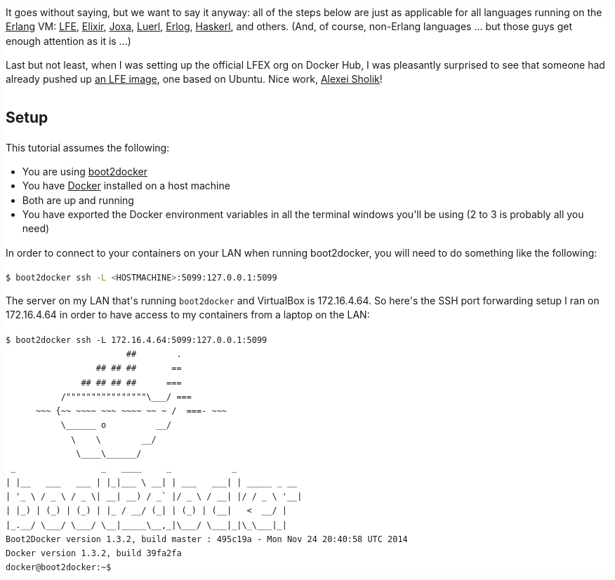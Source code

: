 It goes without saying, but we want to say it anyway: all of the steps below
are just as applicable for all languages running on the
[Erlang](http://erlang.org/) VM: [LFE](http://lfe.io/),
[Elixir](http://elixir-lang.org/),
[Joxa](http://joxa.org/),
[Luerl](https://github.com/rvirding/luerl),
[Erlog](https://github.com/rvirding/erlog),
[Haskerl](https://github.com/etnt/Haskerl), and others. (And, of course,
non-Erlang languages ... but those guys get enough attention as it is ...)

Last but not least, when I was setting up the official LFEX org on Docker Hub,
I was pleasantly surprised to see that someone had already pushed up
[an LFE image](https://registry.hub.docker.com/u/alco/ubuntu-lfe), one based on
Ubuntu. Nice work, [Alexei Sholik](https://twitter.com/true_droid)!


## Setup

This tutorial assumes the following:

 * You are using [boot2docker](http://boot2docker.io/)
 * You have [Docker](https://www.docker.com/) installed on a host machine
 * Both are up and running
 * You have exported the Docker environment variables in all the terminal
   windows you'll be using (2 to 3 is probably all you need)

In order to connect to your containers on your LAN when running boot2docker,
you will need to do something like the following:

```bash
$ boot2docker ssh -L <HOSTMACHINE>:5099:127.0.0.1:5099
```

The server on my LAN that's running ``boot2docker`` and VirtualBox is
172.16.4.64. So here's the SSH port forwarding setup I ran on 172.16.4.64
in order to have access to my containers from a laptop on the LAN:

```text
$ boot2docker ssh -L 172.16.4.64:5099:127.0.0.1:5099
                        ##        .
                  ## ## ##       ==
               ## ## ## ##      ===
           /""""""""""""""""\___/ ===
      ~~~ {~~ ~~~~ ~~~ ~~~~ ~~ ~ /  ===- ~~~
           \______ o          __/
             \    \        __/
              \____\______/
 _                 _   ____     _            _
| |__   ___   ___ | |_|___ \ __| | ___   ___| | _____ _ __
| '_ \ / _ \ / _ \| __| __) / _` |/ _ \ / __| |/ / _ \ '__|
| |_) | (_) | (_) | |_ / __/ (_| | (_) | (__|   <  __/ |
|_.__/ \___/ \___/ \__|_____\__,_|\___/ \___|_|\_\___|_|
Boot2Docker version 1.3.2, build master : 495c19a - Mon Nov 24 20:40:58 UTC 2014
Docker version 1.3.2, build 39fa2fa
docker@boot2docker:~$
```
